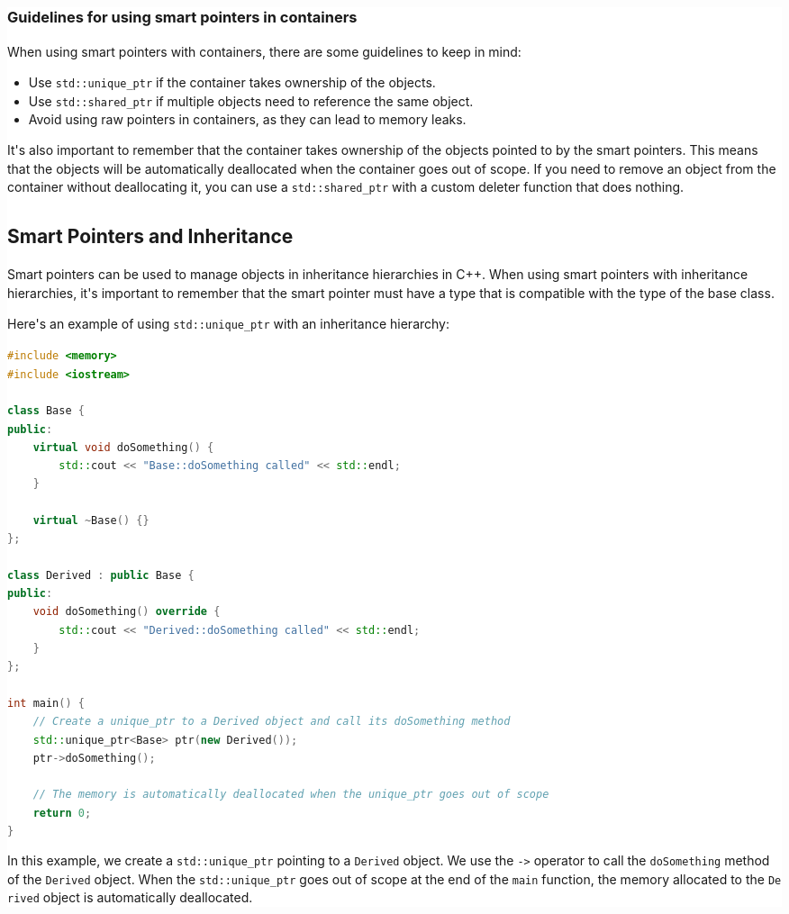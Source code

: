 ### Guidelines for using smart pointers in containers
When using smart pointers with containers, there are some guidelines to keep in mind:
* Use `std::unique_ptr` if the container takes ownership of the objects.
* Use `std::shared_ptr` if multiple objects need to reference the same object.
* Avoid using raw pointers in containers, as they can lead to memory leaks.

It's also important to remember that the container takes ownership of the objects pointed to by the smart pointers. This means that the objects will be automatically deallocated when the container goes out of scope. If you need to remove an object from the container without deallocating it, you can use a `std::shared_ptr` with a custom deleter function that does nothing.

## Smart Pointers and Inheritance
Smart pointers can be used to manage objects in inheritance hierarchies in C++. When using smart pointers with inheritance hierarchies, it's important to remember that the smart pointer must have a type that is compatible with the type of the base class.

Here's an example of using `std::unique_ptr` with an inheritance hierarchy:
```cpp
#include <memory>
#include <iostream>

class Base {
public:
    virtual void doSomething() {
        std::cout << "Base::doSomething called" << std::endl;
    }

    virtual ~Base() {}
};

class Derived : public Base {
public:
    void doSomething() override {
        std::cout << "Derived::doSomething called" << std::endl;
    }
};

int main() {
    // Create a unique_ptr to a Derived object and call its doSomething method
    std::unique_ptr<Base> ptr(new Derived());
    ptr->doSomething();

    // The memory is automatically deallocated when the unique_ptr goes out of scope
    return 0;
}
```
In this example, we create a `std::unique_ptr` pointing to a `Derived` object. We use the `->` operator to call the `doSomething` method of the `Derived` object. When the `std::unique_ptr` goes out of scope at the end of the `main` function, the memory allocated to the `Derived` object is automatically deallocated.
